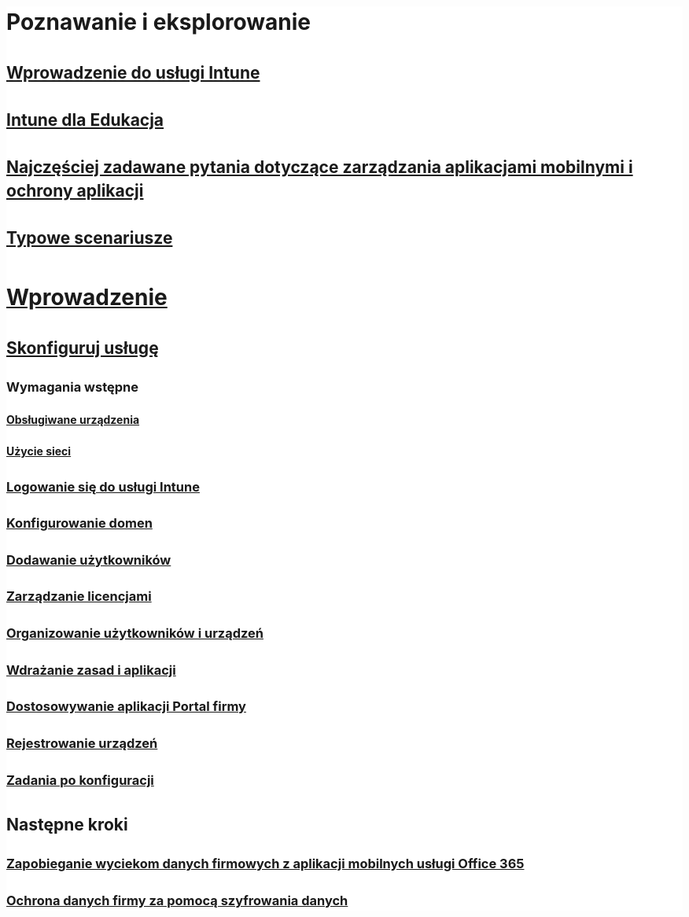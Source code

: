 # Poznawanie i eksplorowanie
## [Wprowadzenie do usługi Intune](/intune/introduction-intune?toc=/intune-classic/toc.json)
## [Intune dla Edukacja](/intune/introduction-intune-education?toc=/intune-classic/toc.json)
## [Najczęściej zadawane pytania dotyczące zarządzania aplikacjami mobilnymi i ochrony aplikacji](understand-explore/mam-faq.md)
## [Typowe scenariusze](/intune/common-scenarios?toc=/intune-classic/toc.json)


# [Wprowadzenie](get-started/get-started.md)
## [Skonfiguruj usługę](/intune/setup-steps?toc=/intune-classic/toc.json)
### Wymagania wstępne
#### [Obsługiwane urządzenia](/intune/supported-devices-browsers?toc=/intune-classic/toc.json)
#### [Użycie sieci](/intune/network-bandwidth-use?toc=/intune-classic/toc.json)
### [Logowanie się do usługi Intune](/intune/account-sign-up?toc=/intune-classic/toc.json)
### [Konfigurowanie domen](/intune/custom-domain-name-configure?toc=/intune-classic/toc.json)
### [Dodawanie użytkowników](/intune/users-permissions-add?toc=/intune-classic/toc.json)
### [Zarządzanie licencjami](/intune/licenses-assign?toc=/intune-classic/toc.json)
### [Organizowanie użytkowników i urządzeń](get-started/start-with-a-paid-subscription-to-microsoft-intune-step-5.md)
### [Wdrażanie zasad i aplikacji](get-started/start-with-a-paid-subscription-to-microsoft-intune-step-6.md)
### [Dostosowywanie aplikacji Portal firmy](/intune/company-portal-customize?toc=/intune-classic/toc.json)
### [Rejestrowanie urządzeń](get-started/start-with-a-paid-subscription-to-microsoft-intune-step-8.md)
### [Zadania po konfiguracji](get-started/post-configuration-tasks.md)
## Następne kroki
### [Zapobieganie wyciekom danych firmowych z aplikacji mobilnych usługi Office 365](get-started/prevent-company-data-leaks-from-Office-365-mobile-apps.md)
### [Ochrona danych firmy za pomocą szyfrowania danych](get-started/protect-data-encryption.md)